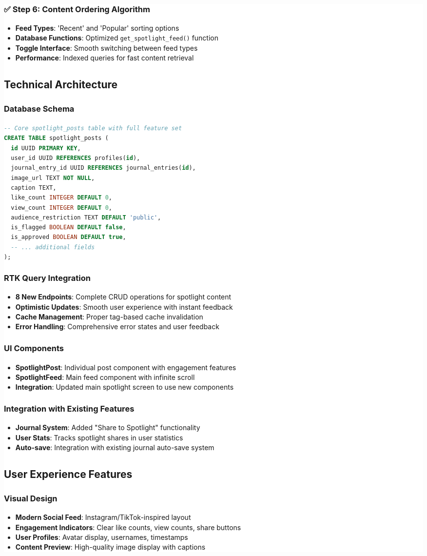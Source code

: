 ### ✅ Step 6: Content Ordering Algorithm
- **Feed Types**: 'Recent' and 'Popular' sorting options
- **Database Functions**: Optimized `get_spotlight_feed()` function
- **Toggle Interface**: Smooth switching between feed types
- **Performance**: Indexed queries for fast content retrieval

## Technical Architecture

### Database Schema
```sql
-- Core spotlight_posts table with full feature set
CREATE TABLE spotlight_posts (
  id UUID PRIMARY KEY,
  user_id UUID REFERENCES profiles(id),
  journal_entry_id UUID REFERENCES journal_entries(id),
  image_url TEXT NOT NULL,
  caption TEXT,
  like_count INTEGER DEFAULT 0,
  view_count INTEGER DEFAULT 0,
  audience_restriction TEXT DEFAULT 'public',
  is_flagged BOOLEAN DEFAULT false,
  is_approved BOOLEAN DEFAULT true,
  -- ... additional fields
);
```

### RTK Query Integration
- **8 New Endpoints**: Complete CRUD operations for spotlight content
- **Optimistic Updates**: Smooth user experience with instant feedback
- **Cache Management**: Proper tag-based cache invalidation
- **Error Handling**: Comprehensive error states and user feedback

### UI Components
- **SpotlightPost**: Individual post component with engagement features
- **SpotlightFeed**: Main feed component with infinite scroll
- **Integration**: Updated main spotlight screen to use new components

### Integration with Existing Features
- **Journal System**: Added "Share to Spotlight" functionality
- **User Stats**: Tracks spotlight shares in user statistics
- **Auto-save**: Integration with existing journal auto-save system

## User Experience Features

### Visual Design
- **Modern Social Feed**: Instagram/TikTok-inspired layout
- **Engagement Indicators**: Clear like counts, view counts, share buttons
- **User Profiles**: Avatar display, usernames, timestamps
- **Content Preview**: High-quality image display with captions
